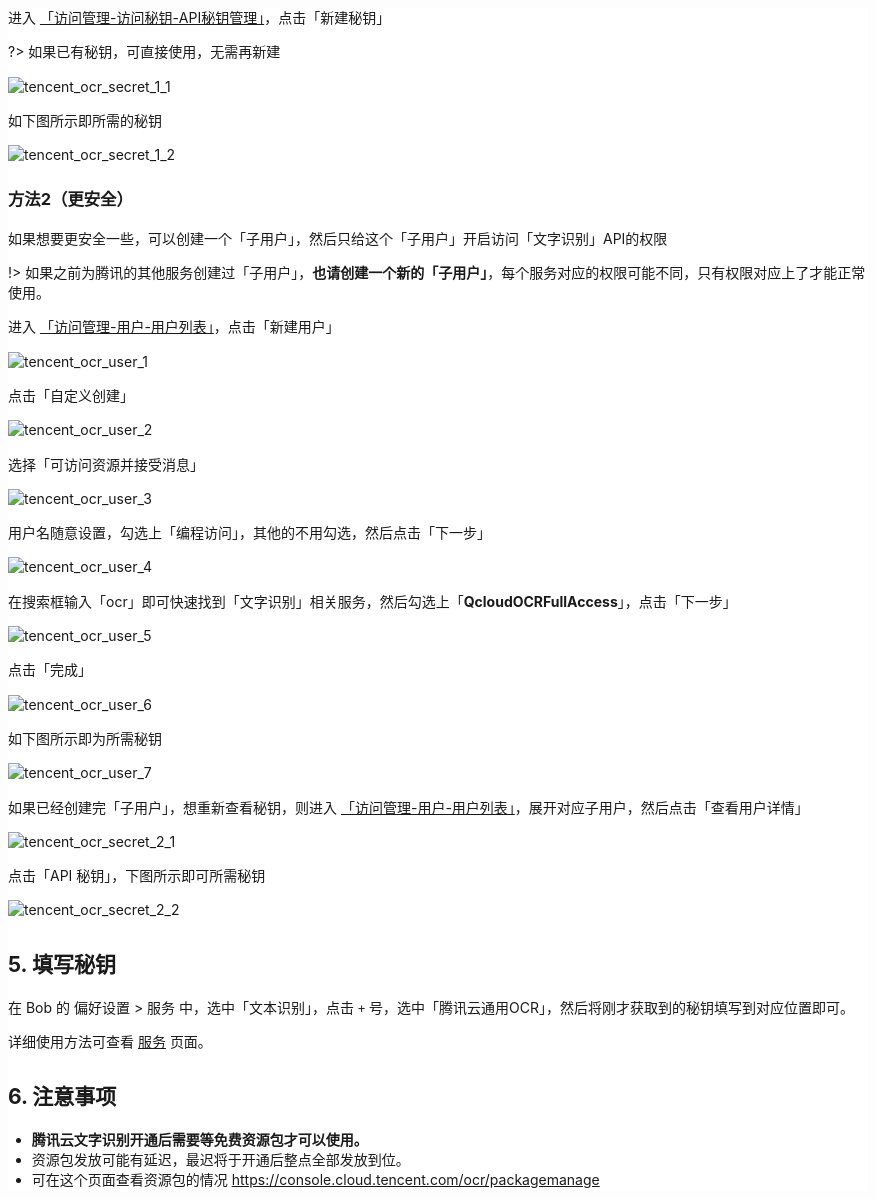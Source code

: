 进入 [「访问管理-访问秘钥-API秘钥管理」](https://console.cloud.tencent.com/cam/capi)，点击「新建秘钥」

?> 如果已有秘钥，可直接使用，无需再新建

<img src="https://gh.wwang.de/ripperhe/oss/master/2020/0502/tencent_ocr_secret_1_1.png" alt="tencent_ocr_secret_1_1" width=1000 />

如下图所示即所需的秘钥

<img src="https://gh.wwang.de/ripperhe/oss/master/2020/0502/tencent_ocr_secret_1_2.png" alt="tencent_ocr_secret_1_2" width=1000 />

### 方法2（更安全）

如果想要更安全一些，可以创建一个「子用户」，然后只给这个「子用户」开启访问「文字识别」API的权限

!> 如果之前为腾讯的其他服务创建过「子用户」，**也请创建一个新的「子用户」**，每个服务对应的权限可能不同，只有权限对应上了才能正常使用。

进入 [「访问管理-用户-用户列表」](https://console.cloud.tencent.com/cam)，点击「新建用户」

<img src="https://gh.wwang.de/ripperhe/oss/master/2020/0502/tencent_ocr_user_1.png" alt="tencent_ocr_user_1" width=1000 />

点击「自定义创建」

<img src="https://gh.wwang.de/ripperhe/oss/master/2020/0502/tencent_ocr_user_2.png" alt="tencent_ocr_user_2" width=1000 />

选择「可访问资源并接受消息」

<img src="https://gh.wwang.de/ripperhe/oss/master/2020/0502/tencent_ocr_user_3.png" alt="tencent_ocr_user_3" width=1000 />

用户名随意设置，勾选上「编程访问」，其他的不用勾选，然后点击「下一步」

<img src="https://gh.wwang.de/ripperhe/oss/master/2020/0502/tencent_ocr_user_4.png" alt="tencent_ocr_user_4" width=1000 />

在搜索框输入「ocr」即可快速找到「文字识别」相关服务，然后勾选上「**QcloudOCRFullAccess**」，点击「下一步」

<img src="https://gh.wwang.de/ripperhe/oss/master/2020/0502/tencent_ocr_user_5.png" alt="tencent_ocr_user_5" width=1000 />

点击「完成」

<img src="https://gh.wwang.de/ripperhe/oss/master/2020/0502/tencent_ocr_user_6.png" alt="tencent_ocr_user_6" width=1000 />

如下图所示即为所需秘钥

<img src="https://gh.wwang.de/ripperhe/oss/master/2020/0502/tencent_ocr_user_7.png" alt="tencent_ocr_user_7" width=1000 />

如果已经创建完「子用户」，想重新查看秘钥，则进入 [「访问管理-用户-用户列表」](https://console.cloud.tencent.com/cam)，展开对应子用户，然后点击「查看用户详情」

<img src="https://gh.wwang.de/ripperhe/oss/master/2020/0502/tencent_ocr_secret_2_1.png" alt="tencent_ocr_secret_2_1" width=1000 />

点击「API 秘钥」，下图所示即可所需秘钥

<img src="https://gh.wwang.de/ripperhe/oss/master/2020/0502/tencent_ocr_secret_2_2.png" alt="tencent_ocr_secret_2_2" width=1000 />

## 5. 填写秘钥

在 Bob 的 偏好设置 > 服务 中，选中「文本识别」，点击 `+` 号，选中「腾讯云通用OCR」，然后将刚才获取到的秘钥填写到对应位置即可。

详细使用方法可查看 [服务](general/advance/service) 页面。

## 6. 注意事项

* **腾讯云文字识别开通后需要等免费资源包才可以使用。**
* 资源包发放可能有延迟，最迟将于开通后整点全部发放到位。
* 可在这个页面查看资源包的情况 https://console.cloud.tencent.com/ocr/packagemanage